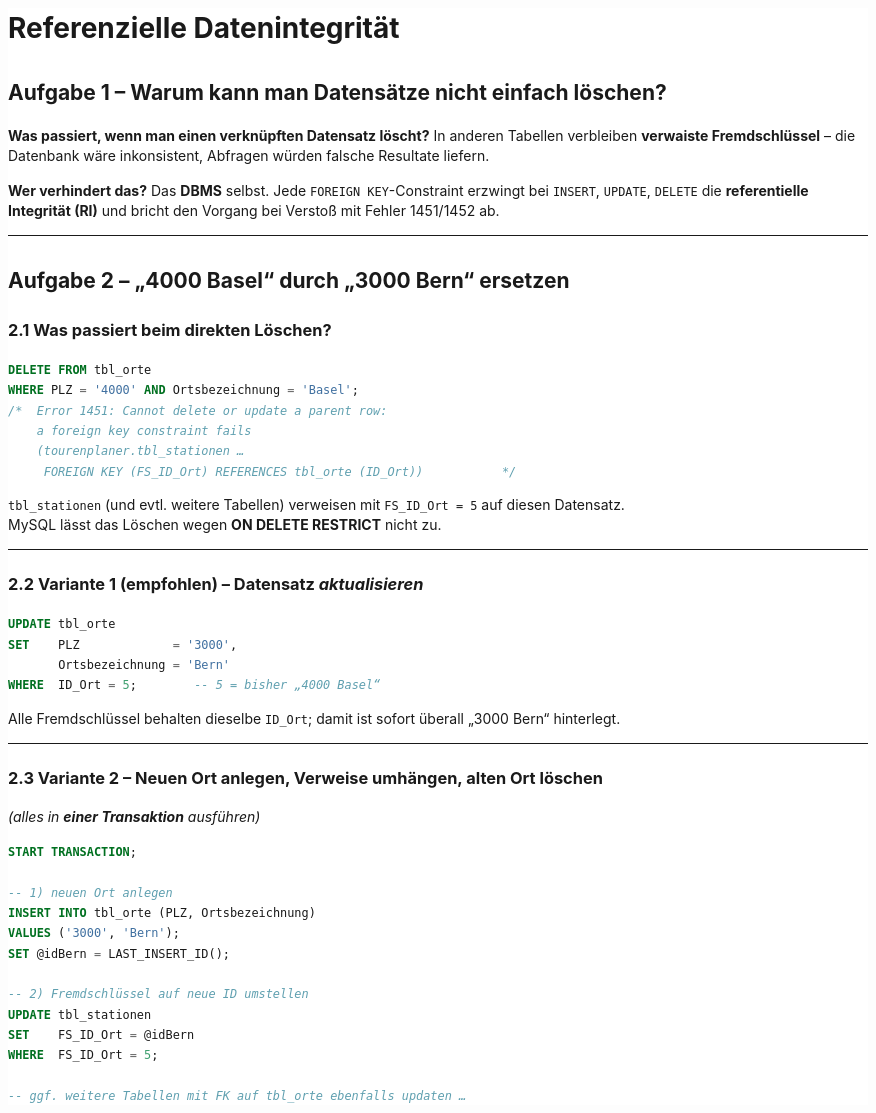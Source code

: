 # Referenzielle Datenintegrität

## Aufgabe 1 – Warum kann man Datensätze nicht einfach löschen?

**Was passiert, wenn man einen verknüpften Datensatz löscht?** 
In anderen Tabellen verbleiben **verwaiste Fremdschlüssel** – die Datenbank wäre inkonsistent, Abfragen würden falsche Resultate liefern. 

**Wer verhindert das?** 
Das **DBMS** selbst. Jede `FOREIGN KEY`-Constraint erzwingt bei `INSERT`, `UPDATE`, `DELETE` die **referentielle Integrität (RI)** und bricht den Vorgang bei Verstoß mit Fehler 1451/1452 ab.

---

## Aufgabe 2 – „4000 Basel“ durch „3000 Bern“ ersetzen

### 2.1 Was passiert beim direkten Löschen?

~~~sql
DELETE FROM tbl_orte
WHERE PLZ = '4000' AND Ortsbezeichnung = 'Basel';
/*  Error 1451: Cannot delete or update a parent row:
    a foreign key constraint fails
    (tourenplaner.tbl_stationen …
     FOREIGN KEY (FS_ID_Ort) REFERENCES tbl_orte (ID_Ort))           */
~~~

`tbl_stationen` (und evtl. weitere Tabellen) verweisen mit `FS_ID_Ort = 5` auf diesen Datensatz.  
MySQL lässt das Löschen wegen **ON DELETE RESTRICT** nicht zu.

---

### 2.2 Variante 1 (empfohlen) – Datensatz *aktualisieren*

~~~sql
UPDATE tbl_orte
SET    PLZ             = '3000',
       Ortsbezeichnung = 'Bern'
WHERE  ID_Ort = 5;        -- 5 = bisher „4000 Basel“
~~~

Alle Fremdschlüssel behalten dieselbe `ID_Ort`; damit ist sofort überall „3000 Bern“ hinterlegt.

---

### 2.3 Variante 2 – Neuen Ort anlegen, Verweise umhängen, alten Ort löschen  

*(alles in **einer Transaktion** ausführen)*

~~~sql
START TRANSACTION;

-- 1) neuen Ort anlegen
INSERT INTO tbl_orte (PLZ, Ortsbezeichnung)
VALUES ('3000', 'Bern');
SET @idBern = LAST_INSERT_ID();

-- 2) Fremdschlüssel auf neue ID umstellen
UPDATE tbl_stationen
SET    FS_ID_Ort = @idBern
WHERE  FS_ID_Ort = 5;

-- ggf. weitere Tabellen mit FK auf tbl_orte ebenfalls updaten …
~~~